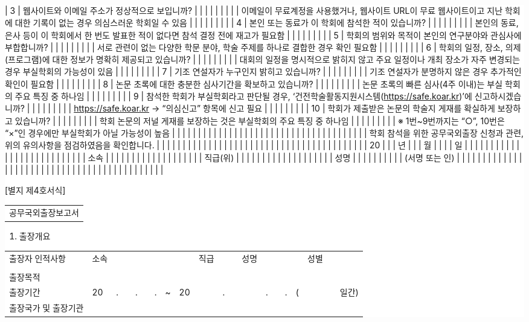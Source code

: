 | 3 | 웹사이트와 이메일 주소가 정상적으로 보입니까? | | | | | |  | | | 이메일이 무료계정을 사용했거나, 웹사이트 URL이 무료 웹사이트이고 지난 학회에 대한 기록이 없는 경우 의심스러운 학회일 수 있음 | | | | | | | |
| 4 | 본인 또는 동료가 이 학회에 참석한 적이 있습니까? | | | | | |  | | | 본인의 동료, 은사 등이 이 학회에서 한 번도 발표한 적이 없다면 참석 결정 전에 재고가 필요함 | | | | | | | |
| 5 | 학회의 범위와 목적이 본인의 연구분야와 관심사에 부합합니까? | | | | | |  | | | 서로 관련이 없는 다양한 학문 분야, 학술 주제를 하나로 결합한 경우 확인 필요함 | | | | | | | |
| 6 | 학회의 일정, 장소, 의제(프로그램)에 대한 정보가 명확히 제공되고 있습니까? | | | | | |  | | | 대회의 일정을 명시적으로 밝히지 않고 주요 일정이나 개최 장소가 자주 변경되는 경우 부실학회의 가능성이 있음 | | | | | | | |
| 7 | 기조 연설자가 누구인지 밝히고 있습니까? | | | | | |  | | | 기조 연설자가 분명하지 않은 경우 추가적인 확인이 필요함 | | | | | | | |
| 8 | 논문 초록에 대한 충분한 심사기간을 확보하고 있습니까? | | | | | |  | | | 논문 초록의 빠른 심사(4주 이내)는 부실 학회의 주요 특징 중 하나임 | | | | | | | |
| 9 | 참석한 학회가 부실학회라고 판단될 경우, ‘건전학술활동지원시스템(https://safe.koar.kr)’에 신고하시겠습니까? | | | | | |  | | | https://safe.koar.kr → “의심신고” 항목에 신고 필요 | | | | | | | |
| 10 | 학회가 제출받은 논문의 학술지 게재를 확실하게 보장하고 있습니까? | | | | | |  | | | 학회 논문의 저널 게재를 보장하는 것은 부실학회의 주요 특징 중 하나임 | | | | | | | |
| ※ 1번~9번까지는 “○”, 10번은 “×”인 경우에만 부실학회가 아닐 가능성이 높음 | | | | | | | | | | | | | | | | | |
|  | | | | | | | | | | | | | | | | | |
| 학회 참석을 위한 공무국외출장 신청과 관련, 위의 유의사항을 점검하였음을 확인합니다. | | | | | | | | | | | | | | | | | |
|  | | | | | | | | | | | | | | | | | |
|  | | | 20 |  | | 년 | |  | 월 | |  | | 일 |  | | | |
|  | | | | | | | | | | | | | | | | | |
|  | | 소속 | | |  | | | | | | | | | |  | | |
|  | | 직급(위) | | |  | | | | | | | | | |  | | |
|  | | 성명 | | |  | | | | | | | (서명 또는 인) | | |  | | |
|  | | | | | | | | | | | | | | | | | |
|  | | | | | | | | | | | | | | | | | |

 

[별지 제4호서식] 

|  |
| --- |
| 공무국외출장보고서 |

 

1. 출장개요 

|  |  |  |  |  |  |  |  |  |  |  |  |  |  |  |  |  |  |  |  |
| --- | --- | --- | --- | --- | --- | --- | --- | --- | --- | --- | --- | --- | --- | --- | --- | --- | --- | --- | --- |
| 출장자 인적사항 | 소속 | | | | | | | | 직급 | | | 성명 | | | | | 성별 | | |
|  | | | | | | | |  | | |  | | | | |  | | |
| 출장목적 |  | | | | | | | | | | | | | | | | | | |
| 출장기간 | 20 | . |  | . |  | . | ~ | 20 | | . |  | | . |  | . | ( | |  | 일간) |
| 출장국가 및 출장기관 |  | | | | | | | | | | | | | | | | | | |
